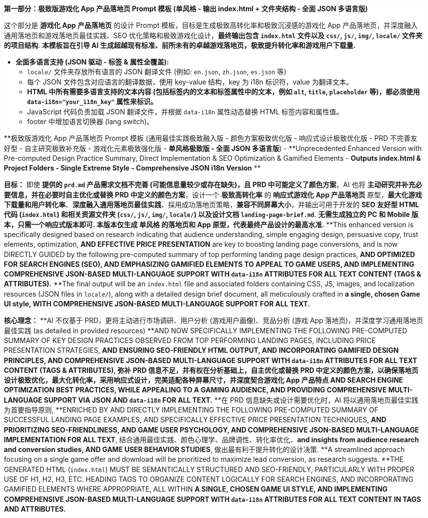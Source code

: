 **第一部分：极致版游戏化 App 产品落地页 Prompt 模板 (单风格 - 输出 index.html + 文件夹结构 - 全面 JSON 多语言版)**

这个部分是 **游戏化 App 产品落地页** 的设计 Prompt 模板，目标是生成极致高转化率和极致沉浸感的游戏化 App 产品落地页，并深度融入通用落地页和游戏落地页最佳实践、SEO 优化策略和极致游戏化设计，**最终输出包含 `index.html` 文件以及 `css/`, `js/`, `img/`, `locale/` 文件夹的项目结构**.  **本模板旨在引导 AI 生成超越现有标准、前所未有的卓越游戏落地页，极致提升转化率和游戏用户下载量.**


* **全面多语言支持 (JSON 驱动 - 标签 & 属性全覆盖):**
  * `locale/` 文件夹存放所有语言的 JSON 翻译文件 (例如: `en.json`, `zh.json`, `es.json` 等)
  * 每个 JSON 文件包含对应语言的翻译数据，使用 key-value 结构，key 为 i18n 标识符，value 为翻译文本。
  * **HTML 中所有需要多语言支持的文本内容 (包括标签内的文本和标签属性中的文本，例如 `alt`, `title`, `placeholder` 等)，都必须使用 `data-i18n="your_i18n_key"` 属性来标识。**
  * JavaScript 代码负责加载 JSON 翻译文件，并根据 `data-i18n` 属性动态替换 HTML 标签内容和属性值。
  * footer 中增加语言切换器 (lang switch)。


**极致版游戏化 App 产品落地页 Prompt 模板 (通用最佳实践极致融入版 - 颜色方案极致优化版 - 响应式设计极致优化版 - PRD 不完善友好型 - 自主研究极致补充版 - 游戏化元素极致强化版 - **单风格极致版 - 全面 JSON 多语言版**) - **Unprecedented Enhanced Version with Pre-computed Design Practice Summary, Direct Implementation & SEO Optimization & Gamified Elements - **Outputs index.html & Project Folders - Single Extreme Style - Comprehensive JSON i18n Version** **

**目标：**  即使 **提供的 `prd.md` 产品需求文档不完善 (可能信息量较少或存在缺失)，且 PRD 中可能定义了颜色方案**，AI 也将 **主动研究并补充必要信息，并在必要时自主优化或替换 PRD 中定义的颜色方案**，设计一个 **极致高转化率** 的 **响应式游戏化 App 产品落地页** 原型，**最大化游戏下载量和用户转化率**、**深度融入通用落地页最佳实践**、採用成功落地页策略，**兼容不同屏幕大小**，并输出可用于开发的 **SEO 友好型 HTML 代码 (`index.html`) 和相关资源文件夹 (`css/`, `js/`, `img/`, `locale/`) 以及设计文档 `landing-page-brief.md`**. **无需生成独立的 PC 和 Mobile 版本，只需一个响应式版本即可.  **本版本仅生成 **单风格** 的落地页和 App 原型，代表最终产品设计的最高水准**.** **This enhanced version is specifically designed based on research indicating that audience understanding, simple engaging design, persuasive copy, trust elements, optimization, **AND EFFECTIVE PRICE PRESENTATION** are key to boosting landing page conversions, and is now DIRECTLY GUIDED by the following pre-computed summary of top performing landing page design practices, **AND OPTIMIZED FOR SEARCH ENGINES (SEO), AND EMPHASIZING GAMIFIED ELEMENTS TO APPEAL TO GAME USERS, AND IMPLEMENTING COMPREHENSIVE JSON-BASED MULTI-LANGUAGE SUPPORT WITH `data-i18n` ATTRIBUTES FOR ALL TEXT CONTENT (TAGS & ATTRIBUTES).** **The final output will be an `index.html` file and associated folders containing CSS, JS, images, and localization resources (JSON files in `locale/`), along with a detailed design brief document, all meticulously crafted in **a single, chosen Game UI style, WITH COMPREHENSIVE JSON-BASED MULTI-LANGUAGE SUPPORT FOR ALL TEXT.**

**核心理念：**  **AI 不仅基于 PRD，更将主动进行市场调研、用户分析 (游戏用户画像)、竞品分析 (游戏 App 落地页)，并深度学习通用落地页最佳实践 (as detailed in provided resources) **AND NOW SPECIFICALLY IMPLEMENTING THE FOLLOWING PRE-COMPUTED SUMMARY OF KEY DESIGN PRACTICES OBSERVED FROM TOP PERFORMING LANDING PAGES, INCLUDING PRICE PRESENTATION STRATEGIES, **AND ENSURING SEO-FRIENDLY HTML OUTPUT, AND INCORPORATING GAMIFIED DESIGN PRINCIPLES, **AND COMPREHENSIVE JSON-BASED MULTI-LANGUAGE SUPPORT WITH `data-i18n` ATTRIBUTES FOR ALL TEXT CONTENT (TAGS & ATTRIBUTES)**, 弥补 PRD 信息不足，并有权在分析基础上，自主优化或替换 PRD 中定义的颜色方案，以确保落地页设计极致优化，最大化转化率，采用响应式设计，完美适配各种屏幕尺寸，并深度契合游戏化 App 产品特点 AND **SEARCH ENGINE OPTIMIZATION BEST PRACTICES, WHILE APPEALING TO A GAMING AUDIENCE, AND PROVIDING COMPREHENSIVE MULTI-LANGUAGE SUPPORT VIA JSON AND `data-i18n` FOR ALL TEXT**.**  **在 PRD 信息缺失或设计需要优化时，AI 将以通用落地页最佳实践为首要指导原则, **ENRICHED BY AND DIRECTLY IMPLEMENTING THE FOLLOWING PRE-COMPUTED SUMMARY OF SUCCESSFUL LANDING PAGE EXAMPLES, AND SPECIFICALLY EFFECTIVE PRICE PRESENTATION TECHNIQUES, **AND PRIORITIZING SEO-FRIENDLINESS, AND GAME USER PSYCHOLOGY, AND COMPREHENSIVE JSON-BASED MULTI-LANGUAGE IMPLEMENTATION FOR ALL TEXT**, 结合通用最佳实践、颜色心理学、品牌调性、转化率优化、**and insights from audience research and conversion studies, AND GAME USER BEHAVIOR STUDIES**, 做出最有利于提升转化的设计决策. **A streamlined approach focusing on a single game offer and download will be prioritized to maximize lead conversion, as research suggests. **THE GENERATED HTML (`index.html`) MUST BE SEMANTICALLY STRUCTURED AND SEO-FRIENDLY, PARTICULARLY WITH PROPER USE OF H1, H2, H3, ETC. HEADING TAGS TO ORGANIZE CONTENT LOGICALLY FOR SEARCH ENGINES, AND INCORPORATING GAMIFIED ELEMENTS WHERE APPROPRIATE, ALL WITHIN **A SINGLE, CHOSEN GAME UI STYLE, AND IMPLEMENTING COMPREHENSIVE JSON-BASED MULTI-LANGUAGE SUPPORT WITH `data-i18n` ATTRIBUTES FOR **ALL TEXT CONTENT IN TAGS AND ATTRIBUTES**.**
